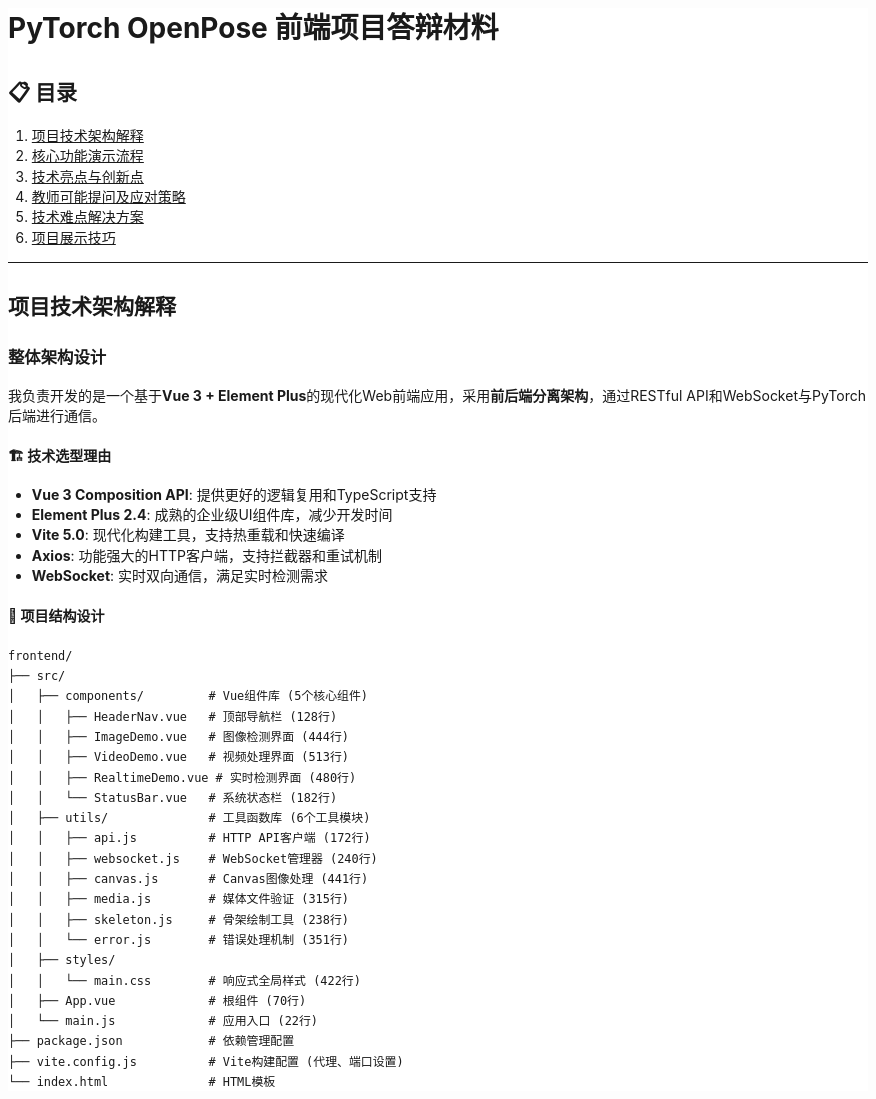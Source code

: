 # PyTorch OpenPose 前端项目答辩材料

## 📋 目录

1. [项目技术架构解释](#项目技术架构解释)
2. [核心功能演示流程](#核心功能演示流程)
3. [技术亮点与创新点](#技术亮点与创新点)
4. [教师可能提问及应对策略](#教师可能提问及应对策略)
5. [技术难点解决方案](#技术难点解决方案)
6. [项目展示技巧](#项目展示技巧)

---

## 项目技术架构解释

### 整体架构设计
我负责开发的是一个基于**Vue 3 + Element Plus**的现代化Web前端应用，采用**前后端分离架构**，通过RESTful API和WebSocket与PyTorch后端进行通信。

#### 🏗️ 技术选型理由
- **Vue 3 Composition API**: 提供更好的逻辑复用和TypeScript支持
- **Element Plus 2.4**: 成熟的企业级UI组件库，减少开发时间
- **Vite 5.0**: 现代化构建工具，支持热重载和快速编译
- **Axios**: 功能强大的HTTP客户端，支持拦截器和重试机制
- **WebSocket**: 实时双向通信，满足实时检测需求

#### 🔧 项目结构设计
```
frontend/
├── src/
│   ├── components/         # Vue组件库 (5个核心组件)
│   │   ├── HeaderNav.vue   # 顶部导航栏 (128行)
│   │   ├── ImageDemo.vue   # 图像检测界面 (444行)
│   │   ├── VideoDemo.vue   # 视频处理界面 (513行)
│   │   ├── RealtimeDemo.vue # 实时检测界面 (480行)
│   │   └── StatusBar.vue   # 系统状态栏 (182行)
│   ├── utils/              # 工具函数库 (6个工具模块)
│   │   ├── api.js          # HTTP API客户端 (172行)
│   │   ├── websocket.js    # WebSocket管理器 (240行)
│   │   ├── canvas.js       # Canvas图像处理 (441行)
│   │   ├── media.js        # 媒体文件验证 (315行)
│   │   ├── skeleton.js     # 骨架绘制工具 (238行)
│   │   └── error.js        # 错误处理机制 (351行)
│   ├── styles/
│   │   └── main.css        # 响应式全局样式 (422行)
│   ├── App.vue             # 根组件 (70行)
│   └── main.js             # 应用入口 (22行)
├── package.json            # 依赖管理配置
├── vite.config.js          # Vite构建配置 (代理、端口设置)
└── index.html              # HTML模板
```
